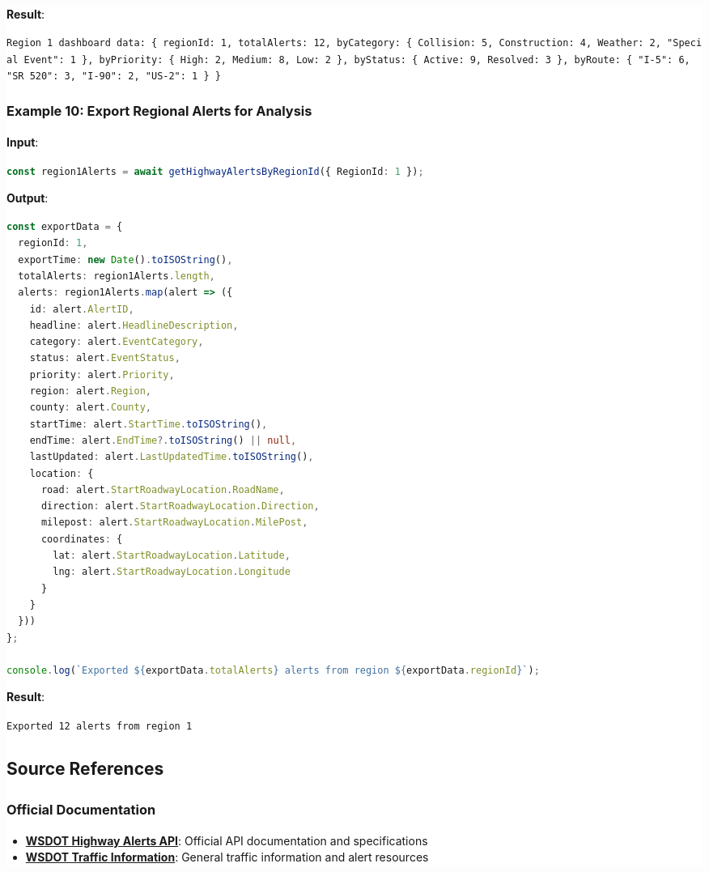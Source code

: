 **Result**:
```
Region 1 dashboard data: { regionId: 1, totalAlerts: 12, byCategory: { Collision: 5, Construction: 4, Weather: 2, "Special Event": 1 }, byPriority: { High: 2, Medium: 8, Low: 2 }, byStatus: { Active: 9, Resolved: 3 }, byRoute: { "I-5": 6, "SR 520": 3, "I-90": 2, "US-2": 1 } }
```

### Example 10: Export Regional Alerts for Analysis
**Input**:
```typescript
const region1Alerts = await getHighwayAlertsByRegionId({ RegionId: 1 });
```

**Output**:
```typescript
const exportData = {
  regionId: 1,
  exportTime: new Date().toISOString(),
  totalAlerts: region1Alerts.length,
  alerts: region1Alerts.map(alert => ({
    id: alert.AlertID,
    headline: alert.HeadlineDescription,
    category: alert.EventCategory,
    status: alert.EventStatus,
    priority: alert.Priority,
    region: alert.Region,
    county: alert.County,
    startTime: alert.StartTime.toISOString(),
    endTime: alert.EndTime?.toISOString() || null,
    lastUpdated: alert.LastUpdatedTime.toISOString(),
    location: {
      road: alert.StartRoadwayLocation.RoadName,
      direction: alert.StartRoadwayLocation.Direction,
      milepost: alert.StartRoadwayLocation.MilePost,
      coordinates: {
        lat: alert.StartRoadwayLocation.Latitude,
        lng: alert.StartRoadwayLocation.Longitude
      }
    }
  }))
};

console.log(`Exported ${exportData.totalAlerts} alerts from region ${exportData.regionId}`);
```

**Result**:
```
Exported 12 alerts from region 1
```

## Source References

### Official Documentation
- **[WSDOT Highway Alerts API](https://wsdot.wa.gov/traffic/api/Documentation/group___highway_alerts.html)**: Official API documentation and specifications
- **[WSDOT Traffic Information](https://wsdot.wa.gov/traffic/)**: General traffic information and alert resources
